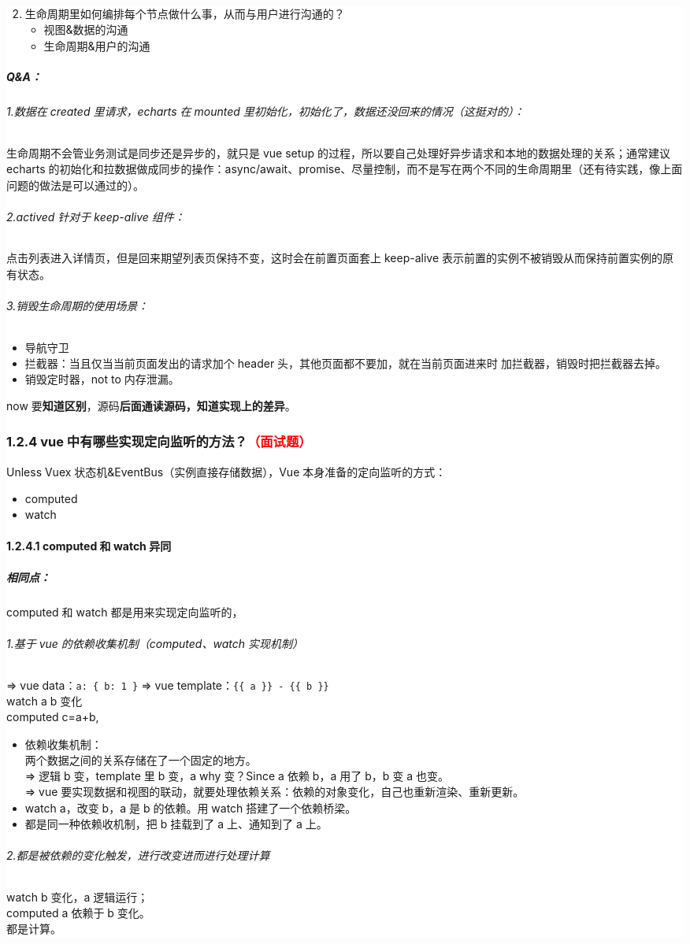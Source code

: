 2. 生命周期里如何编排每个节点做什么事，从而与用户进行沟通的？
   - 视图&数据的沟通
   - 生命周期&用户的沟通

##### Q&A：

###### 1.数据在 created 里请求，echarts 在 mounted 里初始化，初始化了，数据还没回来的情况（这挺对的）：

生命周期不会管业务测试是同步还是异步的，就只是 vue setup 的过程，所以要自己处理好异步请求和本地的数据处理的关系；通常建议 echarts 的初始化和拉数据做成同步的操作：async/await、promise、尽量控制，而不是写在两个不同的生命周期里（还有待实践，像上面问题的做法是可以通过的）。

###### 2.actived 针对于 keep-alive 组件：

点击列表进入详情页，但是回来期望列表页保持不变，这时会在前置页面套上 keep-alive 表示前置的实例不被销毁从而保持前置实例的原有状态。

###### 3.销毁生命周期的使用场景：

- 导航守卫
- 拦截器：当且仅当当前页面发出的请求加个 header 头，其他页面都不要加，就在当前页面进来时 加拦截器，销毁时把拦截器去掉。
- 销毁定时器，not to 内存泄漏。

now 要**知道区别**，源码**后面通读源码，知道实现上的差异**。

### 1.2.4 vue 中有哪些实现定向监听的方法？<span style="color:red;">（面试题）</span>

Unless Vuex 状态机&EventBus（实例直接存储数据），Vue 本身准备的定向监听的方式：

- computed
- watch

#### 1.2.4.1 computed 和 watch 异同

##### 相同点：

computed 和 watch 都是用来实现定向监听的，

###### 1.基于 vue 的依赖收集机制（computed、watch 实现机制）

=> vue data：`a: { b: 1 }` => vue template：`{{ a }} - {{ b }}`  
 watch a b 变化  
 computed c=a+b,

- 依赖收集机制：  
  两个数据之间的关系存储在了一个固定的地方。  
  => 逻辑 b 变，template 里 b 变，a why 变？Since a 依赖 b，a 用了 b，b 变 a 也变。  
  => vue 要实现数据和视图的联动，就要处理依赖关系：依赖的对象变化，自己也重新渲染、重新更新。
- watch a，改变 b，a 是 b 的依赖。用 watch 搭建了一个依赖桥梁。
- 都是同一种依赖收机制，把 b 挂载到了 a 上、通知到了 a 上。

###### 2.都是被依赖的变化触发，进行改变进而进行处理计算

watch b 变化，a 逻辑运行；  
 computed a 依赖于 b 变化。  
 都是计算。
